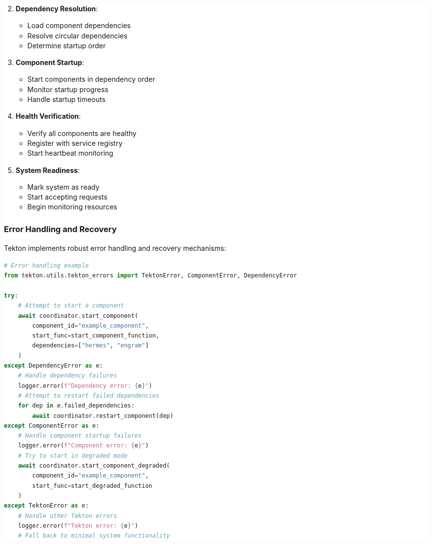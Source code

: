 2. **Dependency Resolution**:
   - Load component dependencies
   - Resolve circular dependencies
   - Determine startup order

3. **Component Startup**:
   - Start components in dependency order
   - Monitor startup progress
   - Handle startup timeouts

4. **Health Verification**:
   - Verify all components are healthy
   - Register with service registry
   - Start heartbeat monitoring

5. **System Readiness**:
   - Mark system as ready
   - Start accepting requests
   - Begin monitoring resources

### Error Handling and Recovery

Tekton implements robust error handling and recovery mechanisms:

```python
# Error handling example
from tekton.utils.tekton_errors import TektonError, ComponentError, DependencyError

try:
    # Attempt to start a component
    await coordinator.start_component(
        component_id="example_component",
        start_func=start_component_function,
        dependencies=["hermes", "engram"]
    )
except DependencyError as e:
    # Handle dependency failures
    logger.error(f"Dependency error: {e}")
    # Attempt to restart failed dependencies
    for dep in e.failed_dependencies:
        await coordinator.restart_component(dep)
except ComponentError as e:
    # Handle component startup failures
    logger.error(f"Component error: {e}")
    # Try to start in degraded mode
    await coordinator.start_component_degraded(
        component_id="example_component",
        start_func=start_degraded_function
    )
except TektonError as e:
    # Handle other Tekton errors
    logger.error(f"Tekton error: {e}")
    # Fall back to minimal system functionality
```

